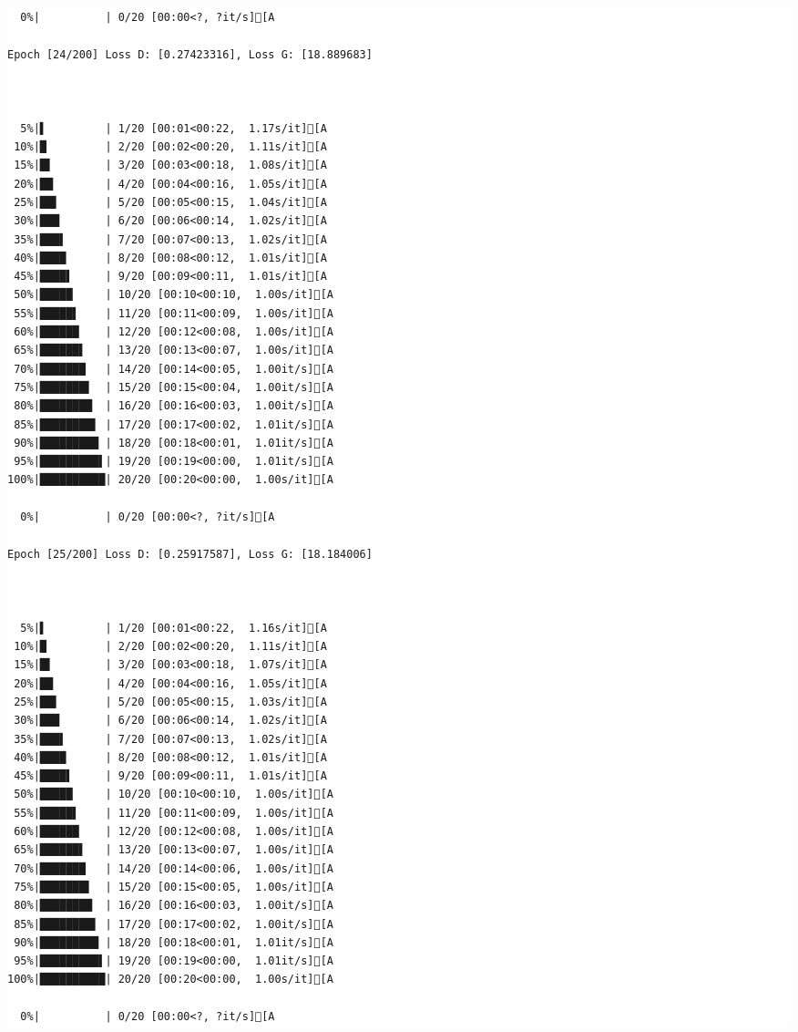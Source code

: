       0%|          | 0/20 [00:00<?, ?it/s][A

    Epoch [24/200] Loss D: [0.27423316], Loss G: [18.889683]


    
      5%|▌         | 1/20 [00:01<00:22,  1.17s/it][A
     10%|█         | 2/20 [00:02<00:20,  1.11s/it][A
     15%|█▌        | 3/20 [00:03<00:18,  1.08s/it][A
     20%|██        | 4/20 [00:04<00:16,  1.05s/it][A
     25%|██▌       | 5/20 [00:05<00:15,  1.04s/it][A
     30%|███       | 6/20 [00:06<00:14,  1.02s/it][A
     35%|███▌      | 7/20 [00:07<00:13,  1.02s/it][A
     40%|████      | 8/20 [00:08<00:12,  1.01s/it][A
     45%|████▌     | 9/20 [00:09<00:11,  1.01s/it][A
     50%|█████     | 10/20 [00:10<00:10,  1.00s/it][A
     55%|█████▌    | 11/20 [00:11<00:09,  1.00s/it][A
     60%|██████    | 12/20 [00:12<00:08,  1.00s/it][A
     65%|██████▌   | 13/20 [00:13<00:07,  1.00s/it][A
     70%|███████   | 14/20 [00:14<00:05,  1.00it/s][A
     75%|███████▌  | 15/20 [00:15<00:04,  1.00it/s][A
     80%|████████  | 16/20 [00:16<00:03,  1.00it/s][A
     85%|████████▌ | 17/20 [00:17<00:02,  1.01it/s][A
     90%|█████████ | 18/20 [00:18<00:01,  1.01it/s][A
     95%|█████████▌| 19/20 [00:19<00:00,  1.01it/s][A
    100%|██████████| 20/20 [00:20<00:00,  1.00s/it][A
    
      0%|          | 0/20 [00:00<?, ?it/s][A

    Epoch [25/200] Loss D: [0.25917587], Loss G: [18.184006]


    
      5%|▌         | 1/20 [00:01<00:22,  1.16s/it][A
     10%|█         | 2/20 [00:02<00:20,  1.11s/it][A
     15%|█▌        | 3/20 [00:03<00:18,  1.07s/it][A
     20%|██        | 4/20 [00:04<00:16,  1.05s/it][A
     25%|██▌       | 5/20 [00:05<00:15,  1.03s/it][A
     30%|███       | 6/20 [00:06<00:14,  1.02s/it][A
     35%|███▌      | 7/20 [00:07<00:13,  1.02s/it][A
     40%|████      | 8/20 [00:08<00:12,  1.01s/it][A
     45%|████▌     | 9/20 [00:09<00:11,  1.01s/it][A
     50%|█████     | 10/20 [00:10<00:10,  1.00s/it][A
     55%|█████▌    | 11/20 [00:11<00:09,  1.00s/it][A
     60%|██████    | 12/20 [00:12<00:08,  1.00s/it][A
     65%|██████▌   | 13/20 [00:13<00:07,  1.00s/it][A
     70%|███████   | 14/20 [00:14<00:06,  1.00s/it][A
     75%|███████▌  | 15/20 [00:15<00:05,  1.00s/it][A
     80%|████████  | 16/20 [00:16<00:03,  1.00it/s][A
     85%|████████▌ | 17/20 [00:17<00:02,  1.00it/s][A
     90%|█████████ | 18/20 [00:18<00:01,  1.01it/s][A
     95%|█████████▌| 19/20 [00:19<00:00,  1.01it/s][A
    100%|██████████| 20/20 [00:20<00:00,  1.00s/it][A
    
      0%|          | 0/20 [00:00<?, ?it/s][A
